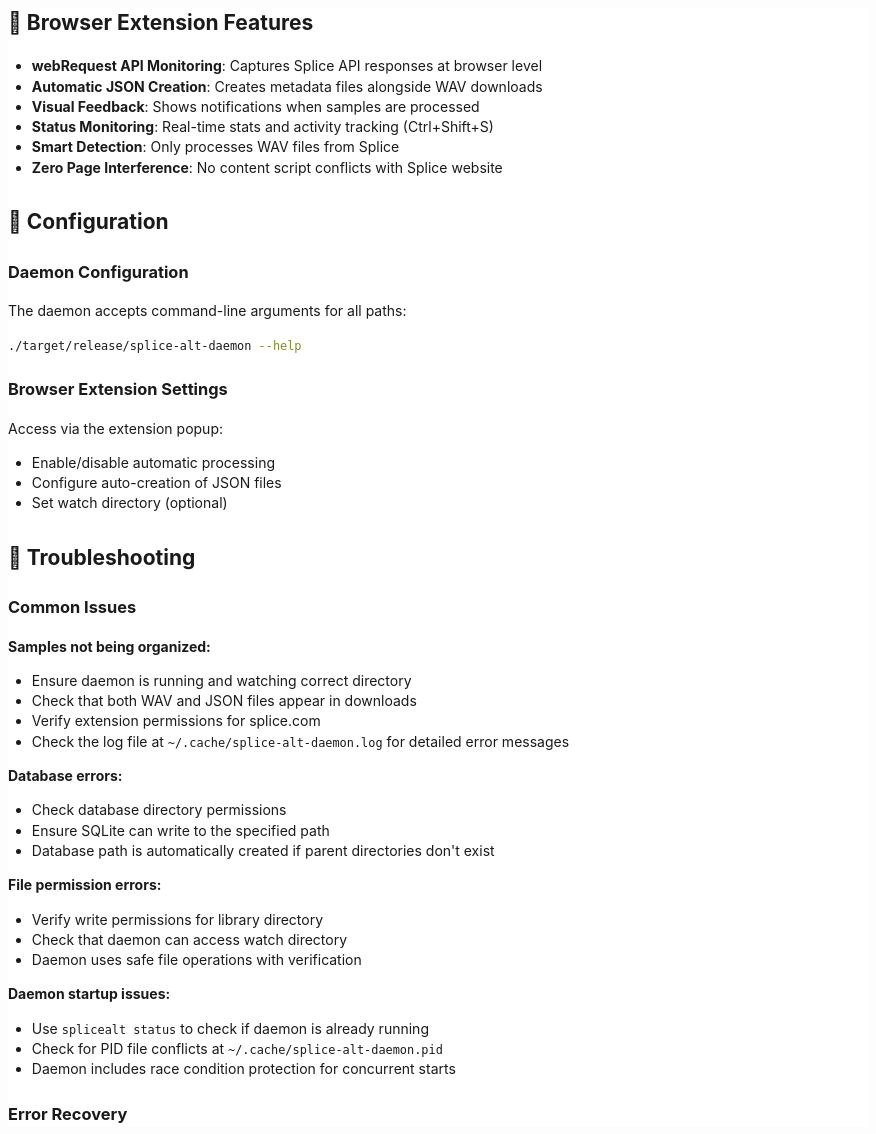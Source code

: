 ## 🧩 Browser Extension Features

- **webRequest API Monitoring**: Captures Splice API responses at browser level
- **Automatic JSON Creation**: Creates metadata files alongside WAV downloads
- **Visual Feedback**: Shows notifications when samples are processed
- **Status Monitoring**: Real-time stats and activity tracking (Ctrl+Shift+S)
- **Smart Detection**: Only processes WAV files from Splice
- **Zero Page Interference**: No content script conflicts with Splice website

## 🔧 Configuration

### Daemon Configuration
The daemon accepts command-line arguments for all paths:

```bash
./target/release/splice-alt-daemon --help
```

### Browser Extension Settings
Access via the extension popup:
- Enable/disable automatic processing
- Configure auto-creation of JSON files
- Set watch directory (optional)

## 🐛 Troubleshooting

### Common Issues

**Samples not being organized:**
- Ensure daemon is running and watching correct directory
- Check that both WAV and JSON files appear in downloads
- Verify extension permissions for splice.com
- Check the log file at `~/.cache/splice-alt-daemon.log` for detailed error messages

**Database errors:**
- Check database directory permissions
- Ensure SQLite can write to the specified path
- Database path is automatically created if parent directories don't exist

**File permission errors:**
- Verify write permissions for library directory
- Check that daemon can access watch directory
- Daemon uses safe file operations with verification

**Daemon startup issues:**
- Use `splicealt status` to check if daemon is already running
- Check for PID file conflicts at `~/.cache/splice-alt-daemon.pid`
- Daemon includes race condition protection for concurrent starts

### Error Recovery
